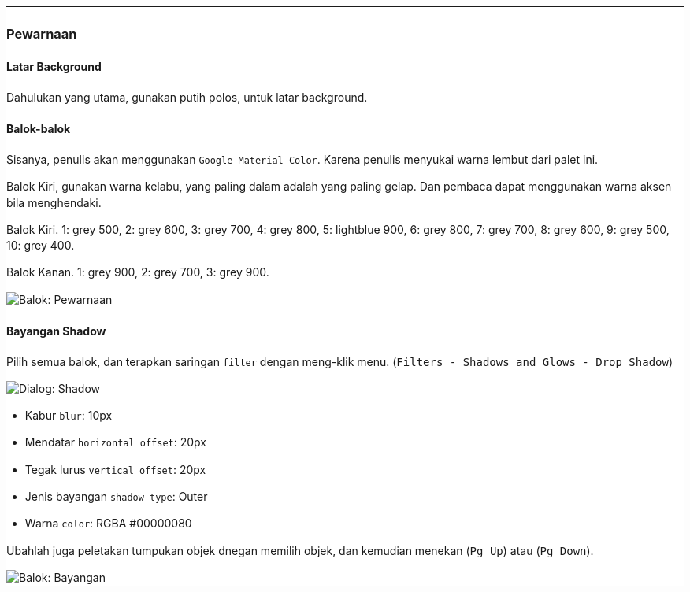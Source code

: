-- -- --

### Pewarnaan

#### Latar Background

Dahulukan yang utama, gunakan putih polos, untuk latar background.

#### Balok-balok

Sisanya, penulis akan menggunakan `Google Material Color`.
Karena penulis menyukai warna lembut dari palet ini.

Balok Kiri, gunakan warna kelabu,
yang paling dalam adalah yang paling gelap.
Dan pembaca dapat menggunakan warna aksen bila menghendaki.

Balok Kiri.
1: grey 500,
2: grey 600,
3: grey 700,
4: grey 800,
5: lightblue 900,
6: grey 800,
7: grey 700,
8: grey 600,
9: grey 500,
10: grey 400.

Balok Kanan.
1: grey 900,
2: grey 700,
3: grey 900.

![Balok: Pewarnaan][image-bar-color]

#### Bayangan Shadow

Pilih semua balok, dan terapkan saringan `filter` dengan meng-klik menu.
(<kbd>Filters - Shadows and Glows - Drop Shadow</kbd>)

![Dialog: Shadow][image-dialog-shadow]

* Kabur `blur`: 10px

* Mendatar `horizontal offset`: 20px

* Tegak lurus `vertical offset`: 20px

* Jenis bayangan `shadow type`: Outer

* Warna `color`: RGBA #00000080

Ubahlah juga peletakan tumpukan objek dnegan memilih objek,
dan kemudian menekan (<kbd>Pg Up</kbd>) atau (<kbd>Pg Down</kbd>).

![Balok: Bayangan][image-bar-shadow]


[//]: <> ( -- -- -- links below -- -- -- )
[english-version]:  https://epsi-rns.gitlab.io/design/2016/10/03/inkscape-flat-isometric-wallpaper/
[image-pallete]:        /posts/desain/2016/10-flat/flat-deco-03-accent700.png
[image-dialog-page]:    /posts/desain/2016/10-flat/flat-isometric-dialog-page.png
[image-dialog-grids]:   /posts/desain/2016/10-flat/flat-isometric-dialog-grids.png
[image-dialog-shadow]:  /posts/desain/2016/10-flat/flat-isometric-dialog-shadow.png
[image-dock-layers]:    /posts/desain/2016/10-flat/flat-isometric-dock-layers.png
[image-dock-transform]: /posts/desain/2016/10-flat/flat-isometric-dock-transform.png
[image-snap-handle]:    /posts/desain/2016/10-flat/flat-isometric-snap-handle.png
[image-box-inner]:      /posts/desain/2016/10-flat/flat-isometric-box-inner.png
[image-box-outer]:      /posts/desain/2016/10-flat/flat-isometric-box-outer.png
[image-bar-first]:      /posts/desain/2016/10-flat/flat-isometric-bar-first.png
[image-bar-all]:        /posts/desain/2016/10-flat/flat-isometric-bar-all.png
[image-bar-cross]:      /posts/desain/2016/10-flat/flat-isometric-bar-cross.png
[image-bar-shadow]:     /posts/desain/2016/10-flat/flat-isometric-bar-shadow.png
[image-bar-color]:      /posts/desain/2016/10-flat/flat-isometric-bar-color.png
[image-text-snap]:      /posts/desain/2016/10-flat/flat-isometric-text-snap.png
[image-preview]:        /posts/desain/2016/10-flat/flat-isometric-preview.png
[image-final]:          /posts/desain/2016/10-flat/flat-isometric-final.png
[image-ribbon]:         /posts/desain/2016/10-flat/flat-isometric-ribbon.png
[dotfiles-final]:       /posts/desain/2016/10-flat/flat-isometric-looks.svg.gz
[deviant-sample-1]: http://nurwijayadi.deviantart.com/art/Anies-Sandiaga-Hashtag-646646564
[deviant-sample-2]: http://nurwijayadi.deviantart.com/art/Material-Design-Wallpaper-646576299
[deviant-sample-3]: http://nurwijayadi.deviantart.com/art/Flat-Wallpaper-with-Isometric-Looks-646980074